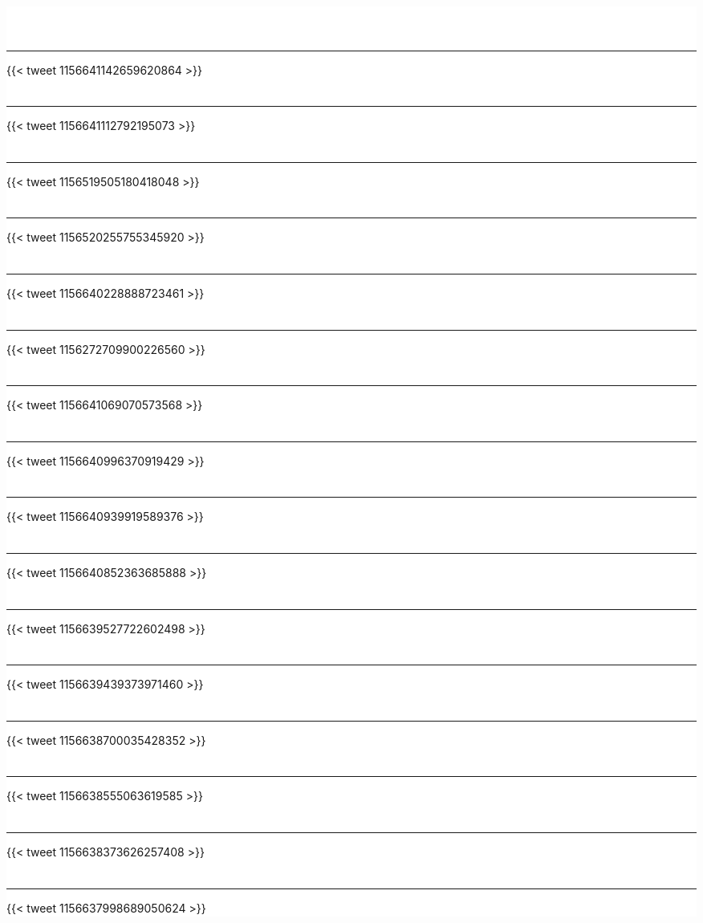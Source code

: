 <br>
<br>
<hr>
{{< tweet 1156641142659620864 >}}
<br>
<br>
<hr>
{{< tweet 1156641112792195073 >}}
<br>
<br>
<hr>
{{< tweet 1156519505180418048 >}}
<br>
<br>
<hr>
{{< tweet 1156520255755345920 >}}
<br>
<br>
<hr>
{{< tweet 1156640228888723461 >}}
<br>
<br>
<hr>
{{< tweet 1156272709900226560 >}}
<br>
<br>
<hr>
{{< tweet 1156641069070573568 >}}
<br>
<br>
<hr>
{{< tweet 1156640996370919429 >}}
<br>
<br>
<hr>
{{< tweet 1156640939919589376 >}}
<br>
<br>
<hr>
{{< tweet 1156640852363685888 >}}
<br>
<br>
<hr>
{{< tweet 1156639527722602498 >}}
<br>
<br>
<hr>
{{< tweet 1156639439373971460 >}}
<br>
<br>
<hr>
{{< tweet 1156638700035428352 >}}
<br>
<br>
<hr>
{{< tweet 1156638555063619585 >}}
<br>
<br>
<hr>
{{< tweet 1156638373626257408 >}}
<br>
<br>
<hr>
{{< tweet 1156637998689050624 >}}